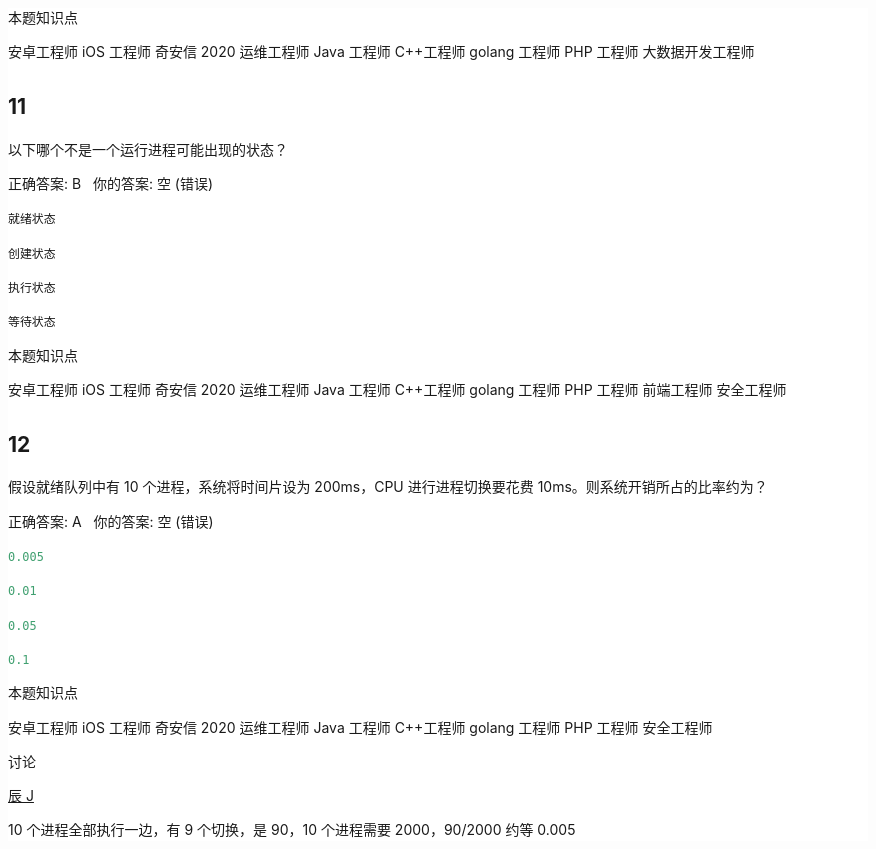 本题知识点

安卓工程师 iOS 工程师 奇安信 2020 运维工程师 Java 工程师 C++工程师 golang 工程师 PHP 工程师 大数据开发工程师

## 11

以下哪个不是一个运行进程可能出现的状态？

正确答案: B   你的答案: 空 (错误)

```cpp
就绪状态
```

```cpp
创建状态
```

```cpp
执行状态
```

```cpp
等待状态
```

本题知识点

安卓工程师 iOS 工程师 奇安信 2020 运维工程师 Java 工程师 C++工程师 golang 工程师 PHP 工程师 前端工程师 安全工程师

## 12

假设就绪队列中有 10 个进程，系统将时间片设为 200ms，CPU 进行进程切换要花费 10ms。则系统开销所占的比率约为？

正确答案: A   你的答案: 空 (错误)

```cpp
0.005
```

```cpp
0.01
```

```cpp
0.05
```

```cpp
0.1
```

本题知识点

安卓工程师 iOS 工程师 奇安信 2020 运维工程师 Java 工程师 C++工程师 golang 工程师 PHP 工程师 安全工程师

讨论

[辰 J](https://www.nowcoder.com/profile/733146889)

10 个进程全部执行一边，有 9 个切换，是 90，10 个进程需要 2000，90/2000 约等 0.005
